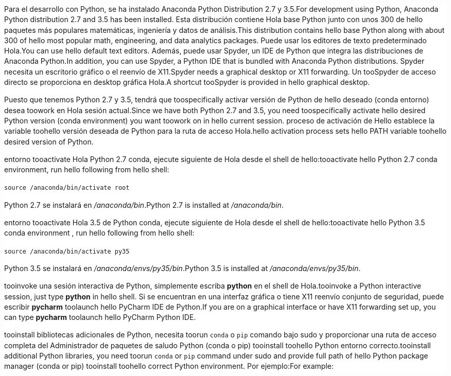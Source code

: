 <span data-ttu-id="50cce-223">Para el desarrollo con Python, se ha instalado Anaconda Python Distribution 2.7 y 3.5.</span><span class="sxs-lookup"><span data-stu-id="50cce-223">For development using Python, Anaconda Python distribution 2.7 and 3.5 has been installed.</span></span> <span data-ttu-id="50cce-224">Esta distribución contiene Hola base Python junto con unos 300 de hello paquetes más populares matemáticas, ingeniería y datos de análisis.</span><span class="sxs-lookup"><span data-stu-id="50cce-224">This distribution contains hello base Python along with about 300 of hello most popular math, engineering, and data analytics packages.</span></span> <span data-ttu-id="50cce-225">Puede usar los editores de texto predeterminado Hola.</span><span class="sxs-lookup"><span data-stu-id="50cce-225">You can use hello default text editors.</span></span> <span data-ttu-id="50cce-226">Además, puede usar Spyder, un IDE de Python que integra las distribuciones de Anaconda Python.</span><span class="sxs-lookup"><span data-stu-id="50cce-226">In addition, you can use Spyder, a Python IDE that is bundled with Anaconda Python distributions.</span></span> <span data-ttu-id="50cce-227">Spyder necesita un escritorio gráfico o el reenvío de X11.</span><span class="sxs-lookup"><span data-stu-id="50cce-227">Spyder needs a graphical desktop or X11 forwarding.</span></span> <span data-ttu-id="50cce-228">Un tooSpyder de acceso directo se proporciona en desktop gráfica Hola.</span><span class="sxs-lookup"><span data-stu-id="50cce-228">A shortcut tooSpyder is provided in hello graphical desktop.</span></span>

<span data-ttu-id="50cce-229">Puesto que tenemos Python 2.7 y 3.5, tendrá que toospecifically activar versión de Python de hello deseado (conda entorno) desea toowork en Hola sesión actual.</span><span class="sxs-lookup"><span data-stu-id="50cce-229">Since we have both Python 2.7 and 3.5, you need toospecifically activate hello desired Python version (conda environment) you want toowork on in hello current session.</span></span> <span data-ttu-id="50cce-230">proceso de activación de Hello establece la variable toohello versión deseada de Python para la ruta de acceso Hola.</span><span class="sxs-lookup"><span data-stu-id="50cce-230">hello activation process sets hello PATH variable toohello desired version of Python.</span></span>

<span data-ttu-id="50cce-231">entorno tooactivate Hola Python 2.7 conda, ejecute siguiente de Hola desde el shell de hello:</span><span class="sxs-lookup"><span data-stu-id="50cce-231">tooactivate hello Python 2.7 conda environment, run hello following from hello shell:</span></span>

    source /anaconda/bin/activate root

<span data-ttu-id="50cce-232">Python 2.7 se instalará en */anaconda/bin*.</span><span class="sxs-lookup"><span data-stu-id="50cce-232">Python 2.7 is installed at */anaconda/bin*.</span></span>

<span data-ttu-id="50cce-233">entorno tooactivate Hola 3.5 de Python conda, ejecute siguiente de Hola desde el shell de hello:</span><span class="sxs-lookup"><span data-stu-id="50cce-233">tooactivate hello Python 3.5 conda environment , run hello following from hello shell:</span></span>

    source /anaconda/bin/activate py35


<span data-ttu-id="50cce-234">Python 3.5 se instalará en */anaconda/envs/py35/bin*.</span><span class="sxs-lookup"><span data-stu-id="50cce-234">Python 3.5 is installed at */anaconda/envs/py35/bin*.</span></span>

<span data-ttu-id="50cce-235">tooinvoke una sesión interactiva de Python, simplemente escriba **python** en el shell de Hola.</span><span class="sxs-lookup"><span data-stu-id="50cce-235">tooinvoke a Python interactive session, just type **python** in hello shell.</span></span> <span data-ttu-id="50cce-236">Si se encuentran en una interfaz gráfica o tiene X11 reenvío conjunto de seguridad, puede escribir **pycharm** toolaunch hello PyCharm IDE de Python.</span><span class="sxs-lookup"><span data-stu-id="50cce-236">If you are on a graphical interface or have X11 forwarding set up, you can type **pycharm** toolaunch hello PyCharm Python IDE.</span></span>

<span data-ttu-id="50cce-237">tooinstall bibliotecas adicionales de Python, necesita toorun ```conda``` o ````pip```` comando bajo sudo y proporcionar una ruta de acceso completa del Administrador de paquetes de saludo Python (conda o pip) tooinstall toohello Python entorno correcto.</span><span class="sxs-lookup"><span data-stu-id="50cce-237">tooinstall additional Python libraries, you need toorun ```conda``` or ````pip```` command under sudo and provide full path of hello Python package manager (conda or pip) tooinstall toohello correct Python environment.</span></span> <span data-ttu-id="50cce-238">Por ejemplo:</span><span class="sxs-lookup"><span data-stu-id="50cce-238">For example:</span></span>
